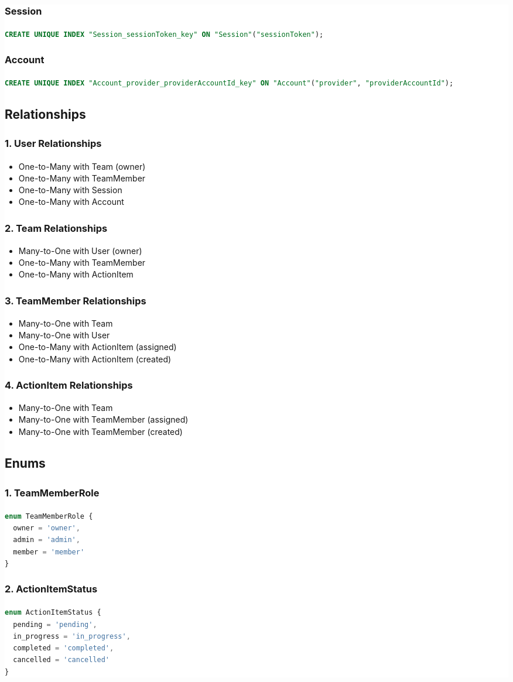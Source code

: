 ### Session
```sql
CREATE UNIQUE INDEX "Session_sessionToken_key" ON "Session"("sessionToken");
```

### Account
```sql
CREATE UNIQUE INDEX "Account_provider_providerAccountId_key" ON "Account"("provider", "providerAccountId");
```

## Relationships

### 1. User Relationships
- One-to-Many with Team (owner)
- One-to-Many with TeamMember
- One-to-Many with Session
- One-to-Many with Account

### 2. Team Relationships
- Many-to-One with User (owner)
- One-to-Many with TeamMember
- One-to-Many with ActionItem

### 3. TeamMember Relationships
- Many-to-One with Team
- Many-to-One with User
- One-to-Many with ActionItem (assigned)
- One-to-Many with ActionItem (created)

### 4. ActionItem Relationships
- Many-to-One with Team
- Many-to-One with TeamMember (assigned)
- Many-to-One with TeamMember (created)

## Enums

### 1. TeamMemberRole
```typescript
enum TeamMemberRole {
  owner = 'owner',
  admin = 'admin',
  member = 'member'
}
```

### 2. ActionItemStatus
```typescript
enum ActionItemStatus {
  pending = 'pending',
  in_progress = 'in_progress',
  completed = 'completed',
  cancelled = 'cancelled'
}
```
